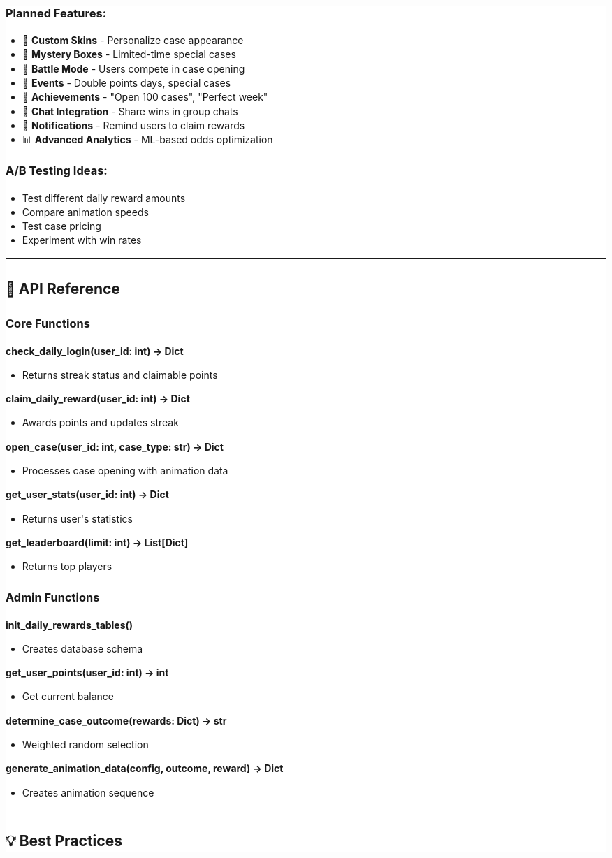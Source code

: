 ### **Planned Features:**
- 🎨 **Custom Skins** - Personalize case appearance
- 🎁 **Mystery Boxes** - Limited-time special cases
- 👥 **Battle Mode** - Users compete in case opening
- 📅 **Events** - Double points days, special cases
- 🏅 **Achievements** - "Open 100 cases", "Perfect week"
- 💬 **Chat Integration** - Share wins in group chats
- 🔔 **Notifications** - Remind users to claim rewards
- 📊 **Advanced Analytics** - ML-based odds optimization

### **A/B Testing Ideas:**
- Test different daily reward amounts
- Compare animation speeds
- Test case pricing
- Experiment with win rates

---

## 📝 API Reference

### **Core Functions**

**check_daily_login(user_id: int) → Dict**
- Returns streak status and claimable points

**claim_daily_reward(user_id: int) → Dict**
- Awards points and updates streak

**open_case(user_id: int, case_type: str) → Dict**
- Processes case opening with animation data

**get_user_stats(user_id: int) → Dict**
- Returns user's statistics

**get_leaderboard(limit: int) → List[Dict]**
- Returns top players

### **Admin Functions**

**init_daily_rewards_tables()**
- Creates database schema

**get_user_points(user_id: int) → int**
- Get current balance

**determine_case_outcome(rewards: Dict) → str**
- Weighted random selection

**generate_animation_data(config, outcome, reward) → Dict**
- Creates animation sequence

---

## 💡 Best Practices
